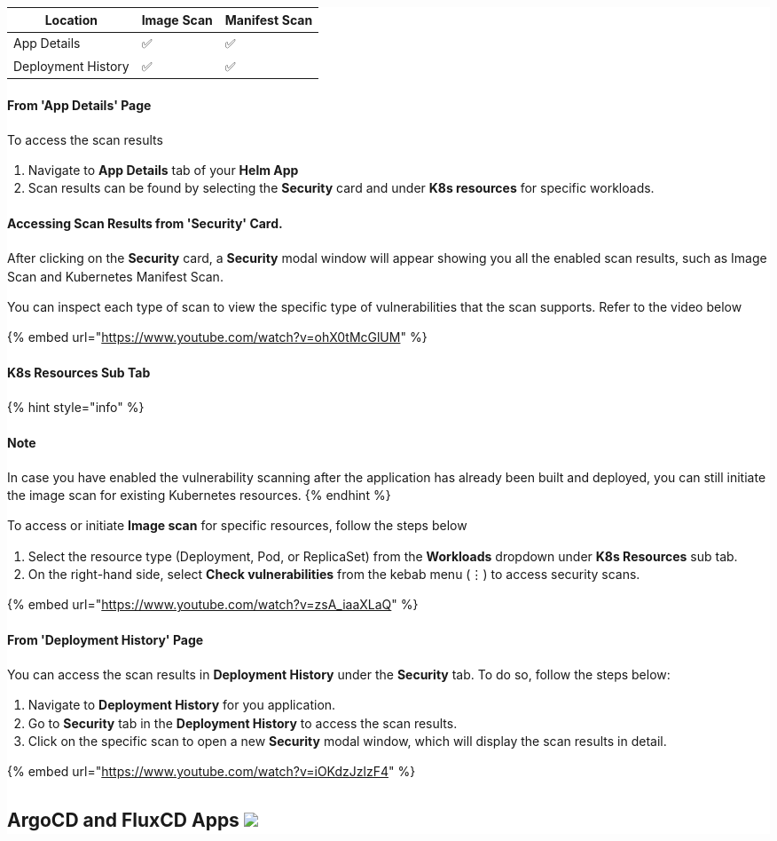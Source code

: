 | Location           | Image Scan | Manifest Scan |
| ------------------ | ---------- | ------------- |
| App Details        | ✅          | ✅             |
| Deployment History | ✅          | ✅             |

#### From 'App Details' Page

To access the scan results

1. Navigate to **App Details** tab of your **Helm App**
2. Scan results can be found by selecting the **Security** card and under **K8s resources** for specific workloads.

#### Accessing Scan Results from 'Security' Card.

After clicking on the **Security** card, a **Security** modal window will appear showing you all the enabled scan results, such as Image Scan and Kubernetes Manifest Scan.

You can inspect each type of scan to view the specific type of vulnerabilities that the scan supports. Refer to the video below

{% embed url="https://www.youtube.com/watch?v=ohX0tMcGlUM" %}

#### K8s Resources Sub Tab

{% hint style="info" %}
#### Note

In case you have enabled the vulnerability scanning after the application has already been built and deployed, you can still initiate the image scan for existing Kubernetes resources.
{% endhint %}

To access or initiate **Image scan** for specific resources, follow the steps below

1. Select the resource type (Deployment, Pod, or ReplicaSet) from the **Workloads** dropdown under **K8s Resources** sub tab.
2. On the right-hand side, select **Check vulnerabilities** from the kebab menu (⋮) to access security scans.

{% embed url="https://www.youtube.com/watch?v=zsA_iaaXLaQ" %}

#### From 'Deployment History' Page

You can access the scan results in **Deployment History** under the **Security** tab. To do so, follow the steps below:

1. Navigate to **Deployment History** for you application.
2. Go to **Security** tab in the **Deployment History** to access the scan results.
3. Click on the specific scan to open a new **Security** modal window, which will display the scan results in detail.

{% embed url="https://www.youtube.com/watch?v=iOKdzJzlzF4" %}

## ArgoCD and FluxCD Apps [![](https://devtron-public-asset.s3.us-east-2.amazonaws.com/images/elements/EnterpriseTag.svg)](https://devtron.ai/pricing)
